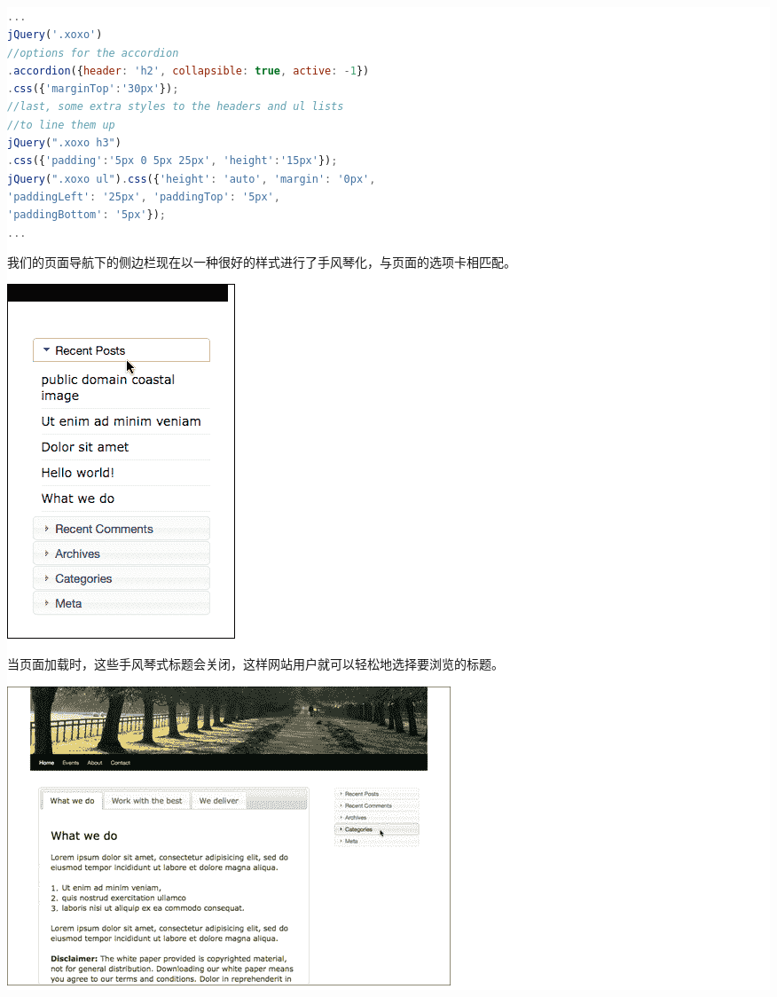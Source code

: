 ```js
...
jQuery('.xoxo')
//options for the accordion
.accordion({header: 'h2', collapsible: true, active: -1})
.css({'marginTop':'30px'});
//last, some extra styles to the headers and ul lists
//to line them up
jQuery(".xoxo h3")
.css({'padding':'5px 0 5px 25px', 'height':'15px'});
jQuery(".xoxo ul").css({'height': 'auto', 'margin': '0px',
'paddingLeft': '25px', 'paddingTop': '5px',
'paddingBottom': '5px'});
...

```

我们的页面导航下的侧边栏现在以一种很好的样式进行了手风琴化，与页面的选项卡相匹配。

![Project: Accordion-izing the sidebar](img/1742_06_12.jpg)

当页面加载时，这些手风琴式标题会关闭，这样网站用户就可以轻松地选择要浏览的标题。

![Project: Accordion-izing the sidebar](img/1742_06_13.jpg)
